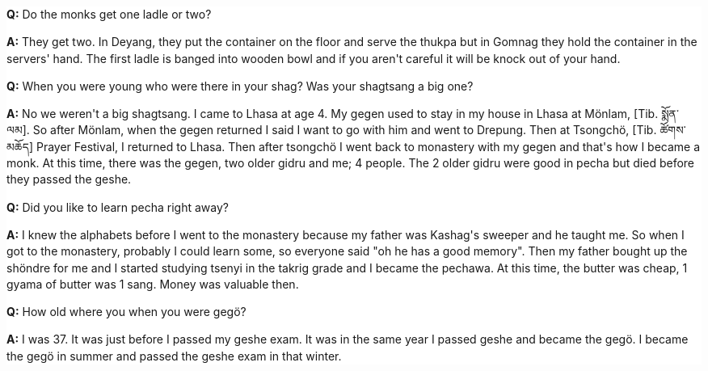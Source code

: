 **Q:**  Do the monks get one ladle or two?   

**A:**  They get two. In <span class="tooltip" data-text="[tib. སྡེ་ཡངས] One of the colleges in Drepung Monastery.">Deyang</span>, they put the container on the floor and serve the <span class="tooltip" data-text="[tib. ཐུག་པ] 1. A porridge or gruel-like soup typically made with tsamba, and if available, meat and cheese. 2. Noodle dishes in broth.">thukpa</span> but in Gomnag they hold the container in the servers' hand. The first ladle is banged into wooden bowl and if you aren't careful it will be knock out of your hand.   

**Q:**  When you were young who were there in your <span class="tooltip" data-text="[tib. 1. ཤག, 2. ཞག] 1. The apartment/room of a monk. 2. The butter fat that coagulates on the top of butter-tea when the tea is left to sit for some time. If the tea had been made with a lot of butter, this layer could be thick enough to scoop off and save to later sell or eat separately. The senior monks are usually served tea with a lot of shag.">shag</span>? Was your shagtsang a big one?   

**A:**  No we weren't a big shagtsang. I came to Lhasa at age 4. My <span class="tooltip" data-text="[tib. དགེ་རྒན] 1. Teacher in a school. 2. In monastic settings it also refers to an adult monk who acted as a guardian to a younger monk. In such cases, the younger monk typically lived in the gegen&#x27;s apartment (shag). In monasteries, however, it could also mean a real teacher, or the monk who served as the guarantor for a new monk.">gegen</span> used to stay in my house in Lhasa at Mönlam, [Tib. སྨོན་ལམ]. So after Mönlam, when the gegen returned I said I want to go with him and went to Drepung. Then at Tsongchö, [Tib. ཚོགས་མཆོད] Prayer Festival, I returned to Lhasa. Then after tsongchö I went back to monastery with my gegen and that's how I became a monk. At this time, there was the gegen, two older <span class="tooltip" data-text="[tib. དགེ་ཕྲུག] 1. Student. 2. Disciple. 3. Commonly the name for monks living with a gegen or teacher. These are more like wards than real disciples.">gidru</span> and me; 4 people. The 2 older gidru were good in <span class="tooltip" data-text="[tib. དཔེ་ཆ] Religious books/texts, scriptures.">pecha</span> but died before they passed the geshe.   

**Q:**  Did you like to learn <span class="tooltip" data-text="[tib. དཔེ་ཆ] Religious books/texts, scriptures.">pecha</span> right away?   

**A:**  I knew the alphabets before I went to the monastery because my father was Kashag's sweeper and he taught me. So when I got to the monastery, probably I could learn some, so everyone said "oh he has a good memory". Then my father bought up the <span class="tooltip" data-text="[tib. གཞོན་ཁྲལ] The work obligations all young monks have to do for the monastery (it literally means &quot;youth tax&quot;).">shöndre</span> for me and I started studying <span class="tooltip" data-text="[tib. མཚན་ཉིད] Buddhist dialectics. This is taught after the six-year curriculum called düdra.">tsenyi</span> in the takrig grade and I became the pechawa. At this time, the butter was cheap, 1 <span class="tooltip" data-text="[tib. རྒྱ་མ] A unit of weight equal to one jin [ch. 斤] (1.1 lbs).">gyama</span> of butter was 1 sang. Money was valuable then.   

**Q:**  How old where you when you were <span class="tooltip" data-text="[tib. དགེ་སྐོས] The main disciplinary official in a monastic college (tratsang).">gegö</span>?   

**A:**  I was 37. It was just before I passed my <span class="tooltip" data-text="[tib. དགེ་ཤེས] An advanced degree earned by scholar monks.">geshe</span> exam. It was in the same year I passed geshe and became the <span class="tooltip" data-text="[tib. དགེ་སྐོས] The main disciplinary official in a monastic college (tratsang).">gegö</span>. I became the gegö in summer and passed the geshe exam in that winter.   

